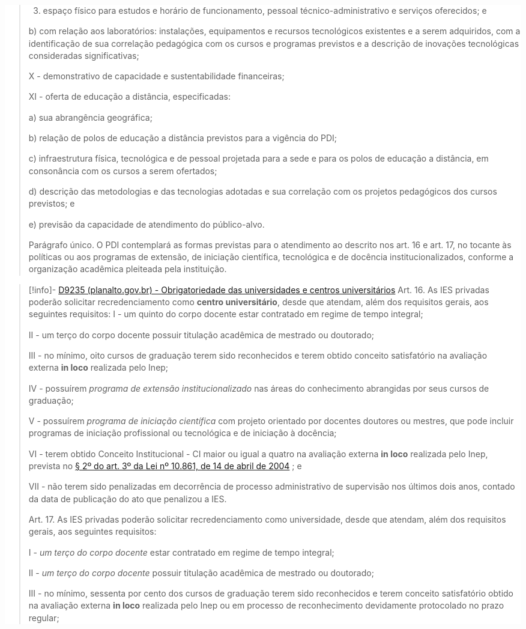 >
> 3. espaço físico para estudos e horário de funcionamento, pessoal técnico-administrativo e serviços oferecidos; e
>
> b) com relação aos laboratórios: instalações, equipamentos e recursos tecnológicos existentes e a serem adquiridos, com a identificação de sua correlação pedagógica com os cursos e programas previstos e a descrição de inovações tecnológicas consideradas significativas;
>
> X - demonstrativo de capacidade e sustentabilidade financeiras;
>
> XI - oferta de educação a distância, especificadas:
>
> a) sua abrangência geográfica;
>
> b) relação de polos de educação a distância previstos para a vigência do PDI;
>
> c) infraestrutura física, tecnológica e de pessoal projetada para a sede e para os polos de educação a distância, em consonância com os cursos a serem ofertados;
>
> d) descrição das metodologias e das tecnologias adotadas e sua correlação com os projetos pedagógicos dos cursos previstos; e
>
> e) previsão da capacidade de atendimento do público-alvo.
>
> Parágrafo único. O PDI contemplará as formas previstas para o atendimento ao descrito nos art. 16 e art. 17, no tocante às políticas ou aos programas de extensão, de iniciação científica, tecnológica e de docência institucionalizados, conforme a organização acadêmica pleiteada pela instituição.

> [!info]- [D9235 (planalto.gov.br) - Obrigatoriedade das universidades e centros universitários](https://www.planalto.gov.br/ccivil_03/_Ato2015-2018/2017/Decreto/D9235.htm)
> Art. 16. As IES privadas poderão solicitar recredenciamento como **centro universitário**, desde que atendam, além dos requisitos gerais, aos seguintes requisitos:
> I - um quinto do corpo docente estar contratado em regime de tempo integral;
>
> II - um terço do corpo docente possuir titulação acadêmica de mestrado ou doutorado;
>
> III - no mínimo, oito cursos de graduação terem sido reconhecidos e terem obtido conceito satisfatório na avaliação externa **in loco** realizada pelo Inep;
>
> IV - possuírem *programa de extensão institucionalizado* nas áreas do conhecimento abrangidas por seus cursos de graduação;
>
> V - possuírem *programa de iniciação científica* com projeto orientado por docentes doutores ou mestres, que pode incluir programas de iniciação profissional ou tecnológica e de iniciação à docência;
>
> VI - terem obtido Conceito Institucional - CI maior ou igual a quatro na avaliação externa **in loco** realizada pelo Inep, prevista no [§ 2º do art. 3º da Lei nº 10.861, de 14 de abril de 2004](https://www.planalto.gov.br/ccivil_03/_Ato2004-2006/2004/Lei/L10.861.htm#art3%C2%A72) ; e
>
> VII - não terem sido penalizadas em decorrência de processo administrativo de supervisão nos últimos dois anos, contado da data de publicação do ato que penalizou a IES.
>
> Art. 17. As IES privadas poderão solicitar recredenciamento como universidade, desde que atendam, além dos requisitos gerais, aos seguintes requisitos:
>
> I - *um terço do corpo docente* estar contratado em regime de tempo integral;
>
> II - *um terço do corpo docente* possuir titulação acadêmica de mestrado ou doutorado;
>
> III - no mínimo, sessenta por cento dos cursos de graduação terem sido reconhecidos e terem conceito satisfatório obtido na avaliação externa **in loco** realizada pelo Inep ou em processo de reconhecimento devidamente protocolado no prazo regular;
>

[^1]: com relação às questões norteadoras do Conceito 3 (grifo nosso)